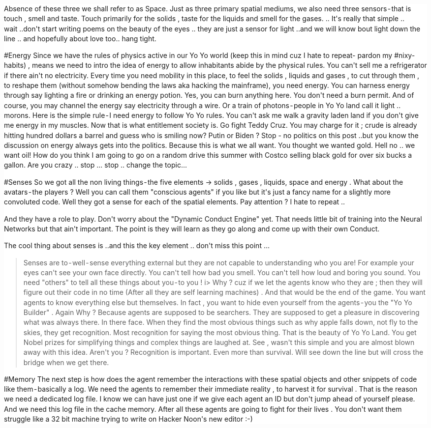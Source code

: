 Absence of these three we shall refer to as Space. Just as three primary spatial mediums, we also need three sensors - that is touch , smell and taste. Touch primarily for the solids , taste for the liquids and smell for the gases. .. It's really that simple .. wait ..don't start writing poems on the beauty of the eyes .. they are just a sensor for light ..and we will know bout light down the line .. and hopefully about love too.. hang tight.

#Energy
Since we have the rules of physics active in our Yo Yo world (keep this in mind cuz I hate to repeat- pardon my #nixy-habits) , means we need to intro the idea of energy to allow inhabitants abide by the physical rules. You can't sell me a refrigerator if there ain't no electricity. Every time you need mobility in this place, to feel the solids , liquids and gases , to cut through them , to reshape them (without somehow bending the laws aka hacking the mainframe), you need energy. You can harness energy through say lighting a fire or drinking an energy potion. Yes, you can burn anything here. You don't need a burn permit. And of course, you may channel the energy say electricity through a wire. Or a train of photons - people in Yo Yo land call it light .. morons. Here is the simple rule - I need energy to follow Yo Yo rules. You can't ask me walk a gravity laden land if you don't give me energy in my muscles. Now that is what entitlement society is. Go fight Teddy Cruz. You may charge for it ; crude is already hitting hundred dollars a barrel and guess who is smiling now? Putin or Biden ? Stop - no politics on this post ..but you know the discussion on energy always gets into the politics. Because this is what we all want. You thought we wanted gold. Hell no .. we want oil! How do you think I am going to go on a random drive this summer with Costco selling black gold for over six bucks a gallon. Are you crazy .. stop ... stop .. change the topic...

#Senses
So we got all the non living things - the five elements → solids , gases , liquids, space and energy . What about the avatars - the players ? Well you can call them "conscious agents" if you like but it's just a fancy name for a slightly more convoluted code. Well they got a sense for each of the spatial elements. Pay attention ? I hate to repeat ..

And they have a role to play. Don't worry about the "Dynamic Conduct Engine" yet. That needs little bit of training into the Neural Networks but that ain't important. The point is they will learn as they go along and come up with their own Conduct.

The cool thing about senses is ..and this the key element .. don't miss this point …

> Senses are to - well - sense everything external but they are not capable to understanding who you are! For example your eyes can't see your own face directly. You can't tell how bad you smell. You can't tell how loud and boring you sound. You need "others" to tell all these things about you - to you !
i>
> Why ? cuz if we let the agents know who they are ; then they will figure out their code in no time (After all they are self learning machines) . And that would be the end of the game. You want agents to know everything else but themselves. In fact , you want to hide even yourself from the agents - you the "Yo Yo Builder" . Again Why ? Because agents are supposed to be searchers. They are supposed to get a pleasure in discovering what was always there. In there face. When they find the most obvious things such as why apple falls down, not fly to the skies, they get recognition. Most recognition for saying the most obvious thing. That is the beauty of Yo Yo Land. You get Nobel prizes for simplifying  things and complex things are laughed at. See , wasn't this simple and you are almost blown away with this idea. Aren't you ?  Recognition is important. Even more than survival. Will see down the line but will cross the bridge when we get there. 


#Memory
The next step is how does the agent remember the interactions with these spatial objects and other snippets of code like them - basically a log. We need the agents to remember their immediate reality , to harvest it for survival . That is the reason we need a dedicated log file. I know we can have just one if we give each agent an ID but don't jump ahead of yourself please. And we need this log file in the cache memory. After all these agents are going to fight for their lives . You don't want them struggle like a 32 bit machine trying to write on Hacker Noon's new editor :-)
